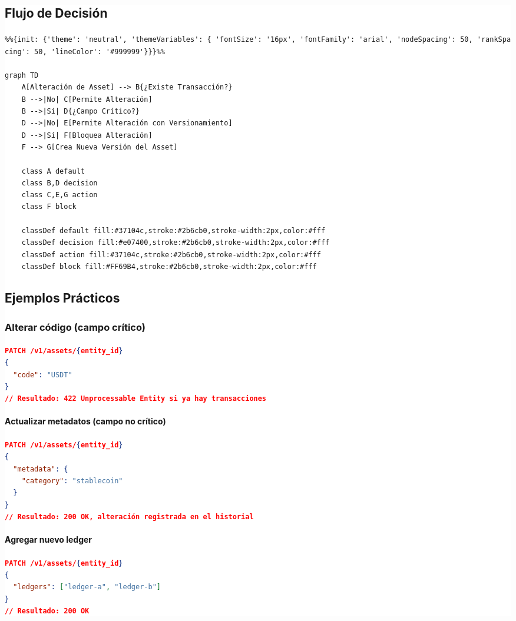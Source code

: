 ## Flujo de Decisión

```mermaid
%%{init: {'theme': 'neutral', 'themeVariables': { 'fontSize': '16px', 'fontFamily': 'arial', 'nodeSpacing': 50, 'rankSpacing': 50, 'lineColor': '#999999'}}}%%

graph TD
    A[Alteración de Asset] --> B{¿Existe Transacción?}
    B -->|No| C[Permite Alteración]
    B -->|Sí| D{¿Campo Crítico?}
    D -->|No| E[Permite Alteración con Versionamiento]
    D -->|Sí| F[Bloquea Alteración]
    F --> G[Crea Nueva Versión del Asset]

    class A default
    class B,D decision
    class C,E,G action
    class F block

    classDef default fill:#37104c,stroke:#2b6cb0,stroke-width:2px,color:#fff
    classDef decision fill:#e07400,stroke:#2b6cb0,stroke-width:2px,color:#fff
    classDef action fill:#37104c,stroke:#2b6cb0,stroke-width:2px,color:#fff
    classDef block fill:#FF69B4,stroke:#2b6cb0,stroke-width:2px,color:#fff
```

## Ejemplos Prácticos

### Alterar código (campo crítico)
```json
PATCH /v1/assets/{entity_id}
{
  "code": "USDT"
}
// Resultado: 422 Unprocessable Entity si ya hay transacciones
```

#### Actualizar metadatos (campo no crítico)
```json
PATCH /v1/assets/{entity_id}
{
  "metadata": {
    "category": "stablecoin"
  }
}
// Resultado: 200 OK, alteración registrada en el historial
```

#### Agregar nuevo ledger
```json
PATCH /v1/assets/{entity_id}
{
  "ledgers": ["ledger-a", "ledger-b"]
}
// Resultado: 200 OK
```
